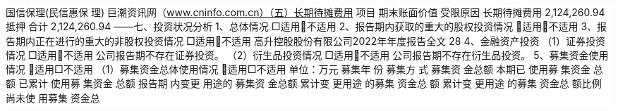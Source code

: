 国信保理(民信惠保
理)
巨潮资讯网（www.cninfo.com.cn）（五）长期待摊费用
项目
期末账面价值
受限原因
长期待摊费用
2,124,260.94
抵押
合计
2,124,260.94
——七、投资状况分析
1、总体情况
□适用不适用
2、报告期内获取的重大的股权投资情况
适用不适用
3、报告期内正在进行的重大的非股权投资情况
□适用不适用
高升控股股份有限公司2022年年度报告全文
28
4、金融资产投资
（1）证券投资情况
□适用不适用
公司报告期不存在证券投资。
（2）衍生品投资情况
□适用不适用
公司报告期不存在衍生品投资。
5、募集资金使用情况
适用□不适用
（1）募集资金总体使用情况
适用□不适用
单位：万元
募集年
份
募集方
式
募集资
金总额
本期已
使用募
集资金
总额
已累计
使用募
集资金
总额
报告期
内变更
用途的
募集资
金总额
累计变
更用途
的募集
资金总
额
累计变
更用途
的募集
资金总
额比例
尚未使
用募集
资金总